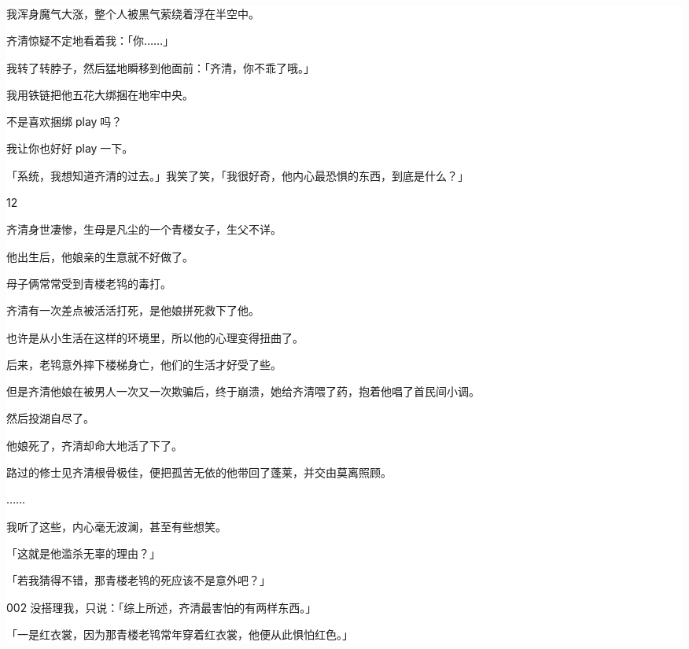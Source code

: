 
我浑身魔气大涨，整个人被黑气萦绕着浮在半空中。


齐清惊疑不定地看着我：「你……」


我转了转脖子，然后猛地瞬移到他面前：「齐清，你不乖了哦。」


我用铁链把他五花大绑捆在地牢中央。


不是喜欢捆绑 play 吗？


我让你也好好 play 一下。


「系统，我想知道齐清的过去。」我笑了笑，「我很好奇，他内心最恐惧的东西，到底是什么？」


12


齐清身世凄惨，生母是凡尘的一个青楼女子，生父不详。


他出生后，他娘亲的生意就不好做了。


母子俩常常受到青楼老鸨的毒打。


齐清有一次差点被活活打死，是他娘拼死救下了他。


也许是从小生活在这样的环境里，所以他的心理变得扭曲了。


后来，老鸨意外摔下楼梯身亡，他们的生活才好受了些。


但是齐清他娘在被男人一次又一次欺骗后，终于崩溃，她给齐清喂了药，抱着他唱了首民间小调。


然后投湖自尽了。


他娘死了，齐清却命大地活了下了。


路过的修士见齐清根骨极佳，便把孤苦无依的他带回了蓬莱，并交由莫离照顾。


……


我听了这些，内心毫无波澜，甚至有些想笑。


「这就是他滥杀无辜的理由？」


「若我猜得不错，那青楼老鸨的死应该不是意外吧？」


002 没搭理我，只说：「综上所述，齐清最害怕的有两样东西。」


「一是红衣裳，因为那青楼老鸨常年穿着红衣裳，他便从此惧怕红色。」

